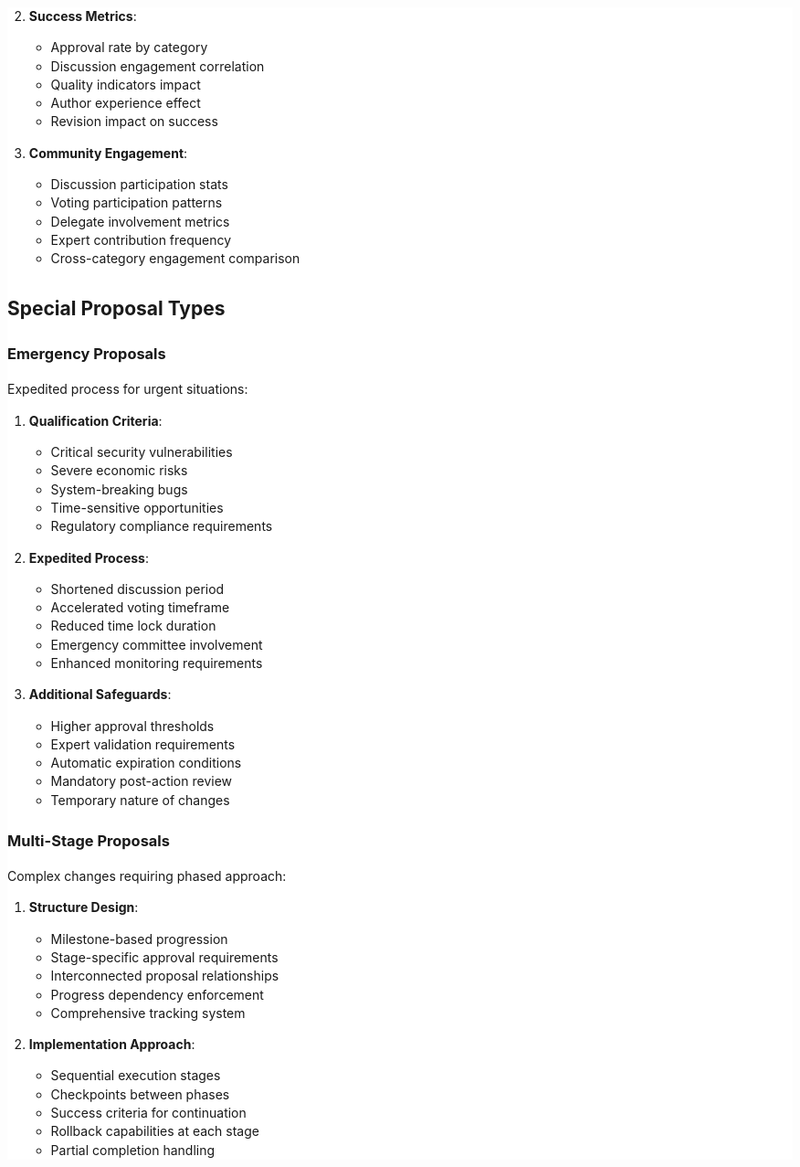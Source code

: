 2. **Success Metrics**:
   - Approval rate by category
   - Discussion engagement correlation
   - Quality indicators impact
   - Author experience effect
   - Revision impact on success

3. **Community Engagement**:
   - Discussion participation stats
   - Voting participation patterns
   - Delegate involvement metrics
   - Expert contribution frequency
   - Cross-category engagement comparison

## Special Proposal Types

### Emergency Proposals

Expedited process for urgent situations:

1. **Qualification Criteria**:
   - Critical security vulnerabilities
   - Severe economic risks
   - System-breaking bugs
   - Time-sensitive opportunities
   - Regulatory compliance requirements

2. **Expedited Process**:
   - Shortened discussion period
   - Accelerated voting timeframe
   - Reduced time lock duration
   - Emergency committee involvement
   - Enhanced monitoring requirements

3. **Additional Safeguards**:
   - Higher approval thresholds
   - Expert validation requirements
   - Automatic expiration conditions
   - Mandatory post-action review
   - Temporary nature of changes

### Multi-Stage Proposals

Complex changes requiring phased approach:

1. **Structure Design**:
   - Milestone-based progression
   - Stage-specific approval requirements
   - Interconnected proposal relationships
   - Progress dependency enforcement
   - Comprehensive tracking system

2. **Implementation Approach**:
   - Sequential execution stages
   - Checkpoints between phases
   - Success criteria for continuation
   - Rollback capabilities at each stage
   - Partial completion handling
